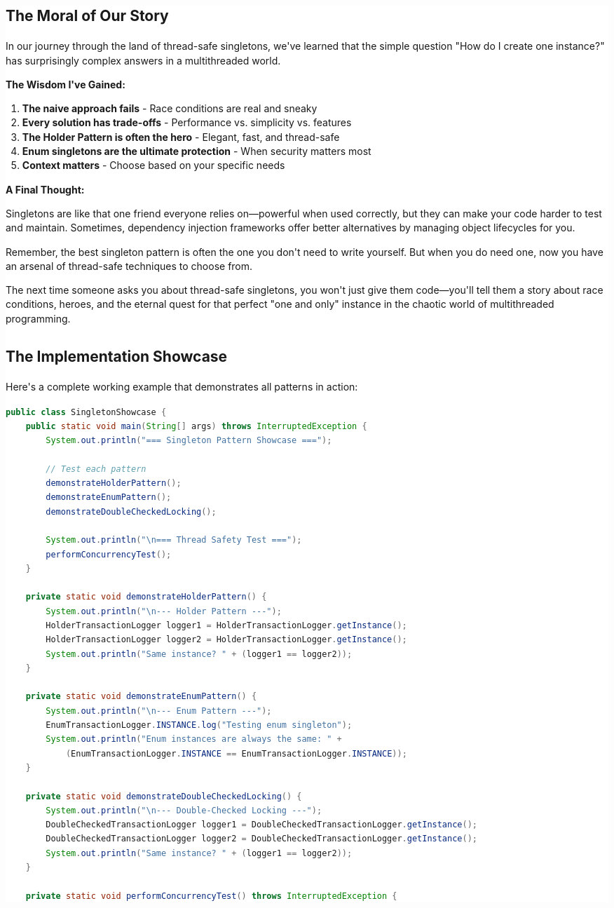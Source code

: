 ## The Moral of Our Story

In our journey through the land of thread-safe singletons, we've learned that the simple question "How do I create one instance?" has surprisingly complex answers in a multithreaded world.

**The Wisdom I've Gained:**

1. **The naive approach fails** - Race conditions are real and sneaky
2. **Every solution has trade-offs** - Performance vs. simplicity vs. features
3. **The Holder Pattern is often the hero** - Elegant, fast, and thread-safe
4. **Enum singletons are the ultimate protection** - When security matters most
5. **Context matters** - Choose based on your specific needs

**A Final Thought:**

Singletons are like that one friend everyone relies on—powerful when used correctly, but they can make your code harder to test and maintain. Sometimes, dependency injection frameworks offer better alternatives by managing object lifecycles for you.

Remember, the best singleton pattern is often the one you don't need to write yourself. But when you do need one, now you have an arsenal of thread-safe techniques to choose from.

The next time someone asks you about thread-safe singletons, you won't just give them code—you'll tell them a story about race conditions, heroes, and the eternal quest for that perfect "one and only" instance in the chaotic world of multithreaded programming.

## The Implementation Showcase

Here's a complete working example that demonstrates all patterns in action:

````java
public class SingletonShowcase {
    public static void main(String[] args) throws InterruptedException {
        System.out.println("=== Singleton Pattern Showcase ===");
        
        // Test each pattern
        demonstrateHolderPattern();
        demonstrateEnumPattern();
        demonstrateDoubleCheckedLocking();
        
        System.out.println("\n=== Thread Safety Test ===");
        performConcurrencyTest();
    }
    
    private static void demonstrateHolderPattern() {
        System.out.println("\n--- Holder Pattern ---");
        HolderTransactionLogger logger1 = HolderTransactionLogger.getInstance();
        HolderTransactionLogger logger2 = HolderTransactionLogger.getInstance();
        System.out.println("Same instance? " + (logger1 == logger2));
    }
    
    private static void demonstrateEnumPattern() {
        System.out.println("\n--- Enum Pattern ---");
        EnumTransactionLogger.INSTANCE.log("Testing enum singleton");
        System.out.println("Enum instances are always the same: " + 
            (EnumTransactionLogger.INSTANCE == EnumTransactionLogger.INSTANCE));
    }
    
    private static void demonstrateDoubleCheckedLocking() {
        System.out.println("\n--- Double-Checked Locking ---");
        DoubleCheckedTransactionLogger logger1 = DoubleCheckedTransactionLogger.getInstance();
        DoubleCheckedTransactionLogger logger2 = DoubleCheckedTransactionLogger.getInstance();
        System.out.println("Same instance? " + (logger1 == logger2));
    }
    
    private static void performConcurrencyTest() throws InterruptedException {
````